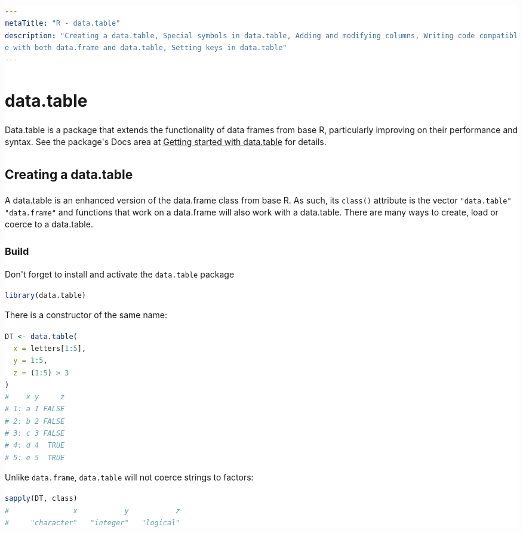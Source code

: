 ```yaml
---
metaTitle: "R - data.table"
description: "Creating a data.table, Special symbols in data.table, Adding and modifying columns, Writing code compatible with both data.frame and data.table, Setting keys in data.table"
---
```


# data.table


Data.table is a package that extends the functionality of data frames from base R, particularly improving on their performance and syntax. See the package's Docs area at [Getting started with data.table](http://stackoverflow.com/documentation/data.table/3389) for details.



## Creating a data.table


A data.table is an enhanced version of the data.frame class from base R. As such, its `class()` attribute is the vector `"data.table" "data.frame"` and functions that work on a data.frame will also work with a data.table. There are many ways to create, load or coerce to a data.table.

### Build

Don't forget to install and activate the `data.table` package

```r
library(data.table)

```

There is a constructor of the same name:

```r
DT <- data.table(
  x = letters[1:5], 
  y = 1:5, 
  z = (1:5) > 3
)
#    x y     z
# 1: a 1 FALSE
# 2: b 2 FALSE
# 3: c 3 FALSE
# 4: d 4  TRUE
# 5: e 5  TRUE

```

Unlike `data.frame`, `data.table` will not coerce strings to factors:

```r
sapply(DT, class)
#               x           y           z 
#     "character"   "integer"   "logical" 

```
